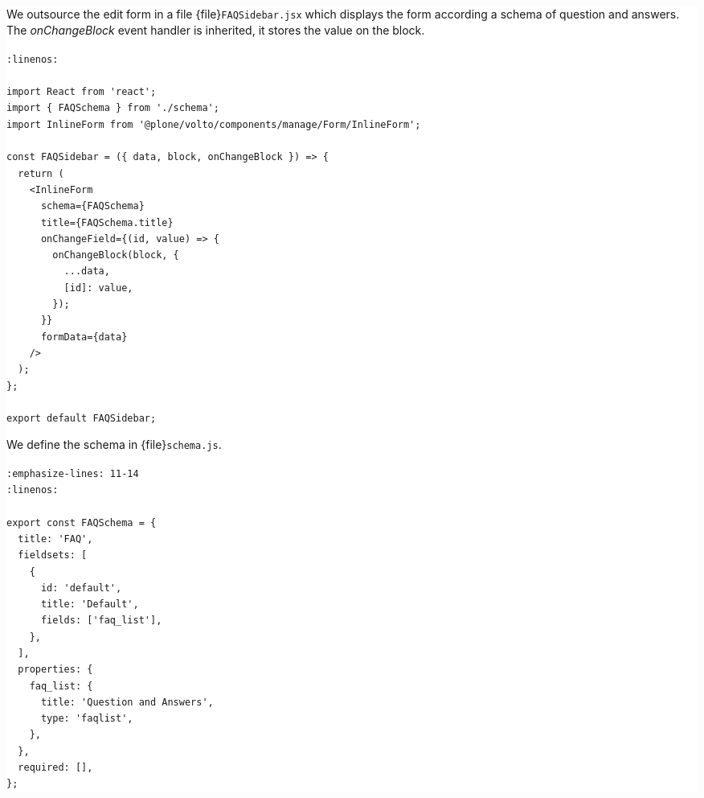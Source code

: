 ```{code-block} jsx
```

We outsource the edit form in a file {file}`FAQSidebar.jsx` which displays the form according a schema of question and answers. The _onChangeBlock_ event handler is inherited, it stores the value on the block.

```{code-block} jsx
:linenos:

import React from 'react';
import { FAQSchema } from './schema';
import InlineForm from '@plone/volto/components/manage/Form/InlineForm';

const FAQSidebar = ({ data, block, onChangeBlock }) => {
  return (
    <InlineForm
      schema={FAQSchema}
      title={FAQSchema.title}
      onChangeField={(id, value) => {
        onChangeBlock(block, {
          ...data,
          [id]: value,
        });
      }}
      formData={data}
    />
  );
};

export default FAQSidebar;
```

We define the schema in {file}`schema.js`.

```{code-block} jsx
:emphasize-lines: 11-14
:linenos:

export const FAQSchema = {
  title: 'FAQ',
  fieldsets: [
    {
      id: 'default',
      title: 'Default',
      fields: ['faq_list'],
    },
  ],
  properties: {
    faq_list: {
      title: 'Question and Answers',
      type: 'faqlist',
    },
  },
  required: [],
};
```


[^id3]: [Volto accordion block](https://www.npmjs.com/package/@rohberg/volto-accordion-block)